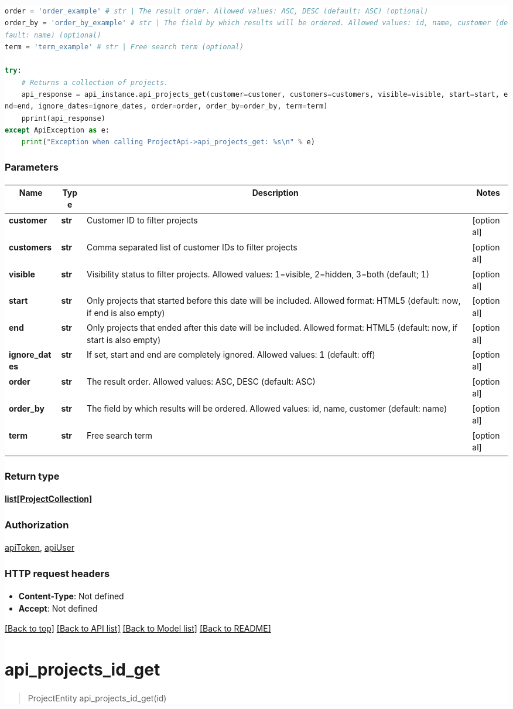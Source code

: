 ```python
order = 'order_example' # str | The result order. Allowed values: ASC, DESC (default: ASC) (optional)
order_by = 'order_by_example' # str | The field by which results will be ordered. Allowed values: id, name, customer (default: name) (optional)
term = 'term_example' # str | Free search term (optional)

try:
    # Returns a collection of projects.
    api_response = api_instance.api_projects_get(customer=customer, customers=customers, visible=visible, start=start, end=end, ignore_dates=ignore_dates, order=order, order_by=order_by, term=term)
    pprint(api_response)
except ApiException as e:
    print("Exception when calling ProjectApi->api_projects_get: %s\n" % e)
```

### Parameters

Name | Type | Description  | Notes
------------- | ------------- | ------------- | -------------
 **customer** | **str**| Customer ID to filter projects | [optional] 
 **customers** | **str**| Comma separated list of customer IDs to filter projects | [optional] 
 **visible** | **str**| Visibility status to filter projects. Allowed values: 1&#x3D;visible, 2&#x3D;hidden, 3&#x3D;both (default; 1) | [optional] 
 **start** | **str**| Only projects that started before this date will be included. Allowed format: HTML5 (default: now, if end is also empty) | [optional] 
 **end** | **str**| Only projects that ended after this date will be included. Allowed format: HTML5 (default: now, if start is also empty) | [optional] 
 **ignore_dates** | **str**| If set, start and end are completely ignored. Allowed values: 1 (default: off) | [optional] 
 **order** | **str**| The result order. Allowed values: ASC, DESC (default: ASC) | [optional] 
 **order_by** | **str**| The field by which results will be ordered. Allowed values: id, name, customer (default: name) | [optional] 
 **term** | **str**| Free search term | [optional] 

### Return type

[**list[ProjectCollection]**](ProjectCollection.md)

### Authorization

[apiToken](../README.md#apiToken), [apiUser](../README.md#apiUser)

### HTTP request headers

 - **Content-Type**: Not defined
 - **Accept**: Not defined

[[Back to top]](#) [[Back to API list]](../README.md#documentation-for-api-endpoints) [[Back to Model list]](../README.md#documentation-for-models) [[Back to README]](../README.md)

# **api_projects_id_get**
> ProjectEntity api_projects_id_get(id)
